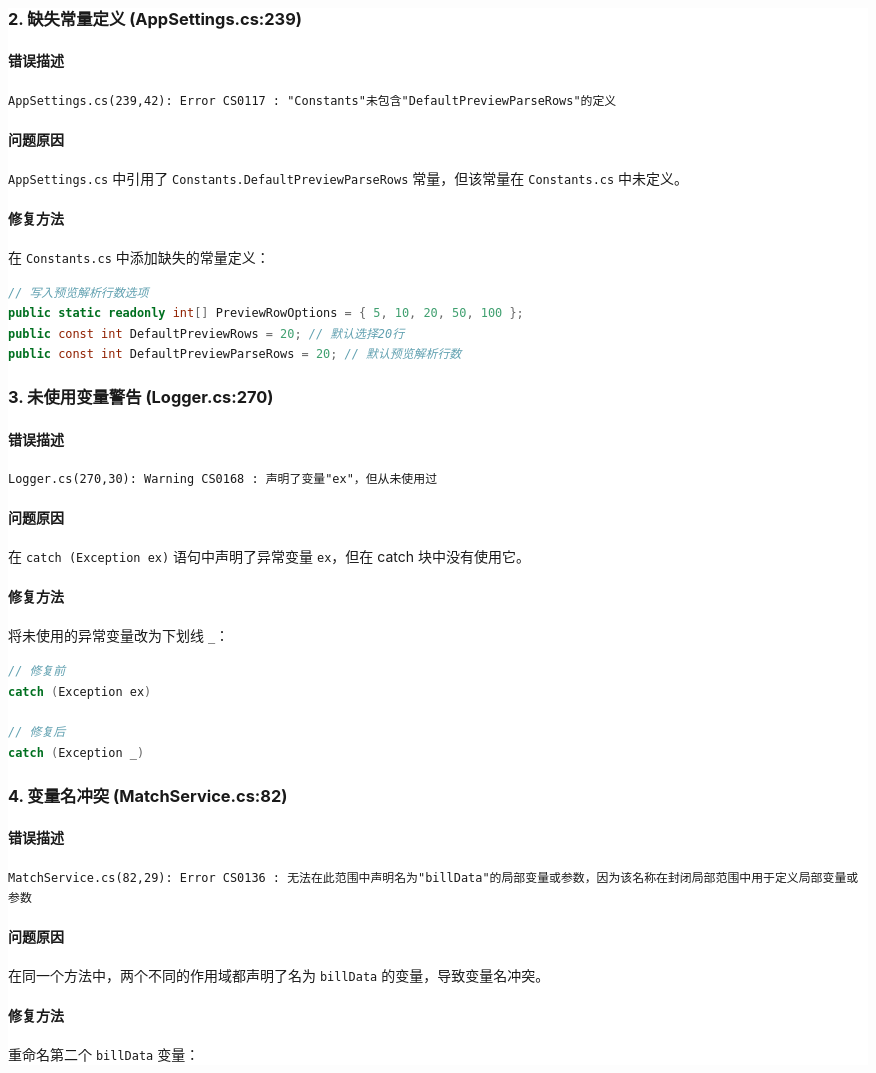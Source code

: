 ### 2. 缺失常量定义 (AppSettings.cs:239)

#### 错误描述
```
AppSettings.cs(239,42): Error CS0117 : "Constants"未包含"DefaultPreviewParseRows"的定义
```

#### 问题原因
`AppSettings.cs` 中引用了 `Constants.DefaultPreviewParseRows` 常量，但该常量在 `Constants.cs` 中未定义。

#### 修复方法
在 `Constants.cs` 中添加缺失的常量定义：

```csharp
// 写入预览解析行数选项
public static readonly int[] PreviewRowOptions = { 5, 10, 20, 50, 100 };
public const int DefaultPreviewRows = 20; // 默认选择20行
public const int DefaultPreviewParseRows = 20; // 默认预览解析行数
```

### 3. 未使用变量警告 (Logger.cs:270)

#### 错误描述
```
Logger.cs(270,30): Warning CS0168 : 声明了变量"ex"，但从未使用过
```

#### 问题原因
在 `catch (Exception ex)` 语句中声明了异常变量 `ex`，但在 catch 块中没有使用它。

#### 修复方法
将未使用的异常变量改为下划线 `_`：

```csharp
// 修复前
catch (Exception ex)

// 修复后
catch (Exception _)
```

### 4. 变量名冲突 (MatchService.cs:82)

#### 错误描述
```
MatchService.cs(82,29): Error CS0136 : 无法在此范围中声明名为"billData"的局部变量或参数，因为该名称在封闭局部范围中用于定义局部变量或参数
```

#### 问题原因
在同一个方法中，两个不同的作用域都声明了名为 `billData` 的变量，导致变量名冲突。

#### 修复方法
重命名第二个 `billData` 变量：
